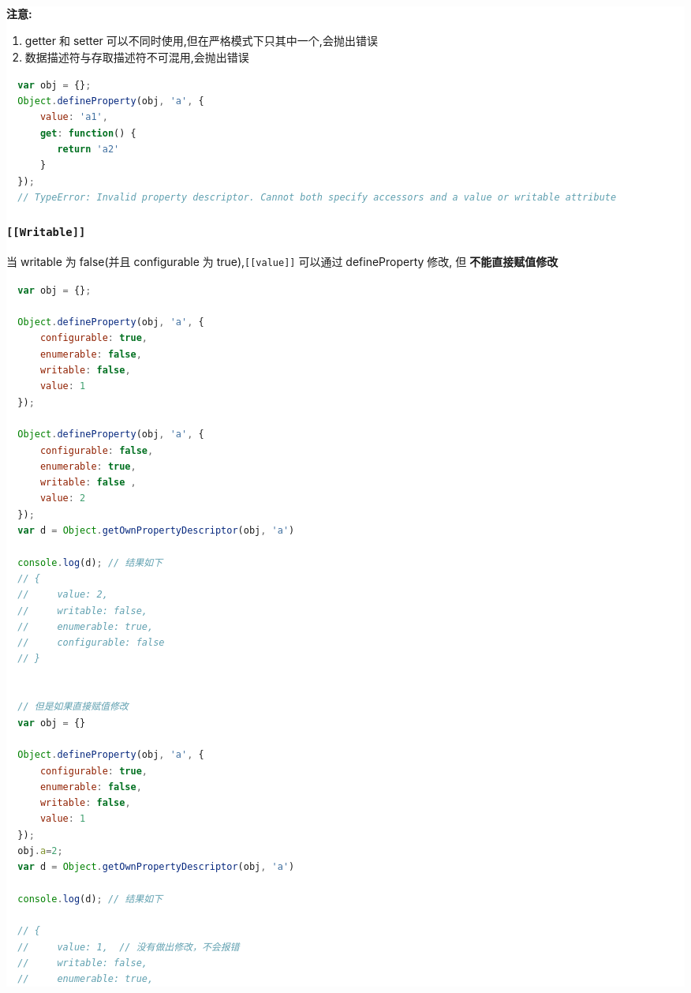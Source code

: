 **注意:**

1. getter 和 setter 可以不同时使用,但在严格模式下只其中一个,会抛出错误
2. 数据描述符与存取描述符不可混用,会抛出错误

```js
  var obj = {};
  Object.defineProperty(obj, 'a', {
      value: 'a1',
      get: function() {
         return 'a2'
      }    
  });
  // TypeError: Invalid property descriptor. Cannot both specify accessors and a value or writable attribute
```

### `[[Writable]]`

当 writable 为 false(并且 configurable 为 true),`[[value]]` 可以通过 defineProperty 修改, 但 **不能直接赋值修改**

```js
  var obj = {};
  
  Object.defineProperty(obj, 'a', {
      configurable: true,
      enumerable: false,
      writable: false,
      value: 1
  });
  
  Object.defineProperty(obj, 'a', {
      configurable: false,
      enumerable: true,
      writable: false ,
      value: 2
  });
  var d = Object.getOwnPropertyDescriptor(obj, 'a')
  
  console.log(d); // 结果如下
  // {
  //     value: 2, 
  //     writable: false, 
  //     enumerable: true, 
  //     configurable: false
  // }
  
  
  // 但是如果直接赋值修改
  var obj = {}
  
  Object.defineProperty(obj, 'a', {
      configurable: true,
      enumerable: false,
      writable: false,
      value: 1
  });
  obj.a=2;
  var d = Object.getOwnPropertyDescriptor(obj, 'a')
  
  console.log(d); // 结果如下
  
  // {
  //     value: 1,  // 没有做出修改，不会报错
  //     writable: false, 
  //     enumerable: true, 
```